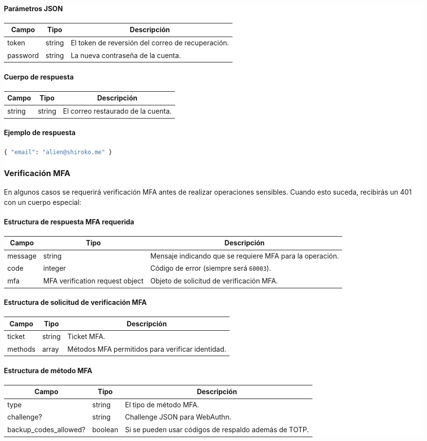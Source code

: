 #### Parámetros JSON

| Campo    | Tipo   | Descripción                                       |
| -------- | ------ | ------------------------------------------------- |
| token    | string | El token de reversión del correo de recuperación. |
| password | string | La nueva contraseña de la cuenta.                 |

#### Cuerpo de respuesta

| Campo  | Tipo   | Descripción                        |
| ------ | ------ | ---------------------------------- |
| string | string | El correo restaurado de la cuenta. |

#### Ejemplo de respuesta

```python
{ "email": "alien@shiroko.me" }
```

### Verificación MFA <a href="#verificacin-mfa" id="verificacin-mfa"></a>

En algunos casos se requerirá verificación MFA antes de realizar operaciones sensibles. Cuando esto suceda, recibirás un 401 con un cuerpo especial:

#### Estructura de respuesta MFA requerida

| Campo   | Tipo                            | Descripción                                              |
| ------- | ------------------------------- | -------------------------------------------------------- |
| message | string                          | Mensaje indicando que se requiere MFA para la operación. |
| code    | integer                         | Código de error (siempre será `60003`).                  |
| mfa     | MFA verification request object | Objeto de solicitud de verificación MFA.                 |

#### Estructura de solicitud de verificación MFA

| Campo   | Tipo   | Descripción                                      |
| ------- | ------ | ------------------------------------------------ |
| ticket  | string | Ticket MFA.                                      |
| methods | array  | Métodos MFA permitidos para verificar identidad. |

#### Estructura de método MFA

| Campo                   | Tipo    | Descripción                                           |
| ----------------------- | ------- | ----------------------------------------------------- |
| type                    | string  | El tipo de método MFA.                                |
| challenge?              | string  | Challenge JSON para WebAuthn.                         |
| backup\_codes\_allowed? | boolean | Si se pueden usar códigos de respaldo además de TOTP. |
